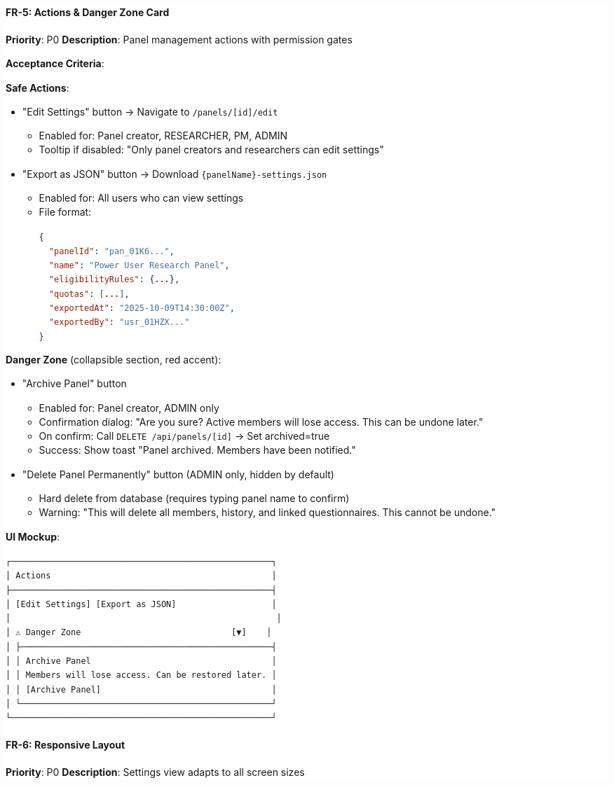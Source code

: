 #### FR-5: Actions & Danger Zone Card
**Priority**: P0
**Description**: Panel management actions with permission gates

**Acceptance Criteria**:

**Safe Actions**:
- "Edit Settings" button → Navigate to `/panels/[id]/edit`
  - Enabled for: Panel creator, RESEARCHER, PM, ADMIN
  - Tooltip if disabled: "Only panel creators and researchers can edit settings"

- "Export as JSON" button → Download `{panelName}-settings.json`
  - Enabled for: All users who can view settings
  - File format:
    ```json
    {
      "panelId": "pan_01K6...",
      "name": "Power User Research Panel",
      "eligibilityRules": {...},
      "quotas": [...],
      "exportedAt": "2025-10-09T14:30:00Z",
      "exportedBy": "usr_01HZX..."
    }
    ```

**Danger Zone** (collapsible section, red accent):
- "Archive Panel" button
  - Enabled for: Panel creator, ADMIN only
  - Confirmation dialog: "Are you sure? Active members will lose access. This can be undone later."
  - On confirm: Call `DELETE /api/panels/[id]` → Set archived=true
  - Success: Show toast "Panel archived. Members have been notified."

- "Delete Panel Permanently" button (ADMIN only, hidden by default)
  - Hard delete from database (requires typing panel name to confirm)
  - Warning: "This will delete all members, history, and linked questionnaires. This cannot be undone."

**UI Mockup**:
```
┌────────────────────────────────────────────────────┐
│ Actions                                            │
├────────────────────────────────────────────────────┤
│ [Edit Settings] [Export as JSON]                   │
│                                                     │
│ ⚠️ Danger Zone                              [▼]    │
│ ├──────────────────────────────────────────────────┤
│ │ Archive Panel                                    │
│ │ Members will lose access. Can be restored later. │
│ │ [Archive Panel]                                  │
│ └──────────────────────────────────────────────────┘
└────────────────────────────────────────────────────┘
```

#### FR-6: Responsive Layout
**Priority**: P0
**Description**: Settings view adapts to all screen sizes
